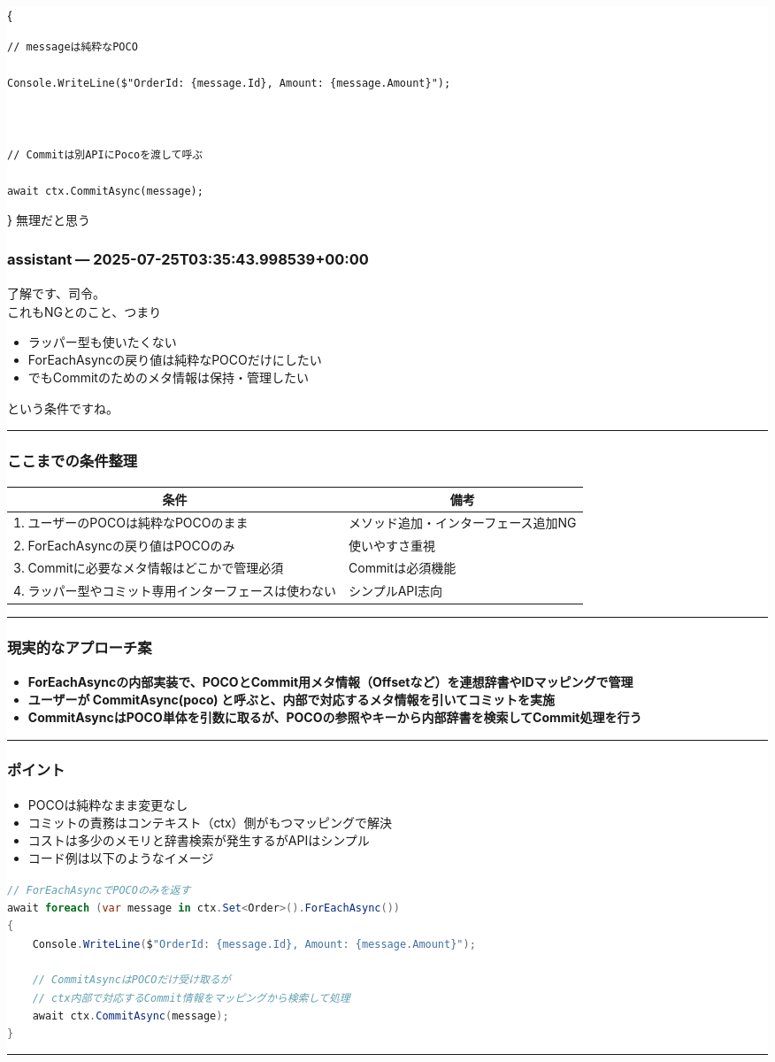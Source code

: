 {

    // messageは純粋なPOCO

    Console.WriteLine($"OrderId: {message.Id}, Amount: {message.Amount}");



    // Commitは別APIにPocoを渡して呼ぶ

    await ctx.CommitAsync(message);

}
無理だと思う
### assistant — 2025-07-25T03:35:43.998539+00:00

了解です、司令。  
これもNGとのこと、つまり

- ラッパー型も使いたくない  
- ForEachAsyncの戻り値は純粋なPOCOだけにしたい  
- でもCommitのためのメタ情報は保持・管理したい

という条件ですね。

---
### ここまでの条件整理

| 条件 | 備考 |
|---|---|
| 1. ユーザーのPOCOは純粋なPOCOのまま | メソッド追加・インターフェース追加NG |
| 2. ForEachAsyncの戻り値はPOCOのみ | 使いやすさ重視 |
| 3. Commitに必要なメタ情報はどこかで管理必須 | Commitは必須機能 |
| 4. ラッパー型やコミット専用インターフェースは使わない | シンプルAPI志向 |

---
### 現実的なアプローチ案

- **ForEachAsyncの内部実装で、POCOとCommit用メタ情報（Offsetなど）を連想辞書やIDマッピングで管理**  
- **ユーザーが CommitAsync(poco) と呼ぶと、内部で対応するメタ情報を引いてコミットを実施**  
- **CommitAsyncはPOCO単体を引数に取るが、POCOの参照やキーから内部辞書を検索してCommit処理を行う**  

---
### ポイント

- POCOは純粋なまま変更なし  
- コミットの責務はコンテキスト（ctx）側がもつマッピングで解決  
- コストは多少のメモリと辞書検索が発生するがAPIはシンプル  
- コード例は以下のようなイメージ

```csharp
// ForEachAsyncでPOCOのみを返す
await foreach (var message in ctx.Set<Order>().ForEachAsync())
{
    Console.WriteLine($"OrderId: {message.Id}, Amount: {message.Amount}");

    // CommitAsyncはPOCOだけ受け取るが
    // ctx内部で対応するCommit情報をマッピングから検索して処理
    await ctx.CommitAsync(message);
}
```

---